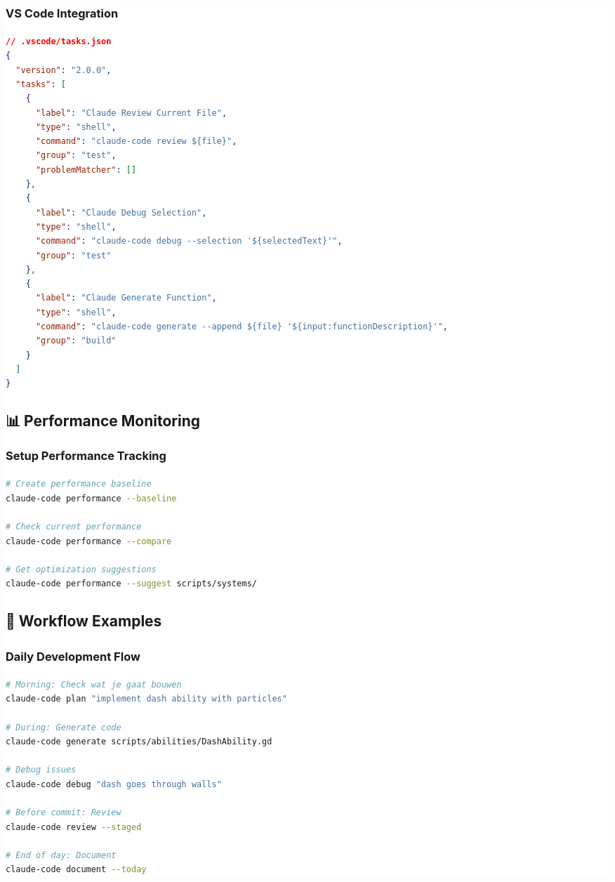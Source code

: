 ### VS Code Integration
```json
// .vscode/tasks.json
{
  "version": "2.0.0",
  "tasks": [
    {
      "label": "Claude Review Current File",
      "type": "shell",
      "command": "claude-code review ${file}",
      "group": "test",
      "problemMatcher": []
    },
    {
      "label": "Claude Debug Selection",
      "type": "shell", 
      "command": "claude-code debug --selection '${selectedText}'",
      "group": "test"
    },
    {
      "label": "Claude Generate Function",
      "type": "shell",
      "command": "claude-code generate --append ${file} '${input:functionDescription}'",
      "group": "build"
    }
  ]
}
```

## 📊 Performance Monitoring

### Setup Performance Tracking
```bash
# Create performance baseline
claude-code performance --baseline

# Check current performance
claude-code performance --compare

# Get optimization suggestions
claude-code performance --suggest scripts/systems/
```

## 🎯 Workflow Examples

### Daily Development Flow
```bash
# Morning: Check wat je gaat bouwen
claude-code plan "implement dash ability with particles"

# During: Generate code
claude-code generate scripts/abilities/DashAbility.gd

# Debug issues
claude-code debug "dash goes through walls"

# Before commit: Review
claude-code review --staged

# End of day: Document
claude-code document --today
```
